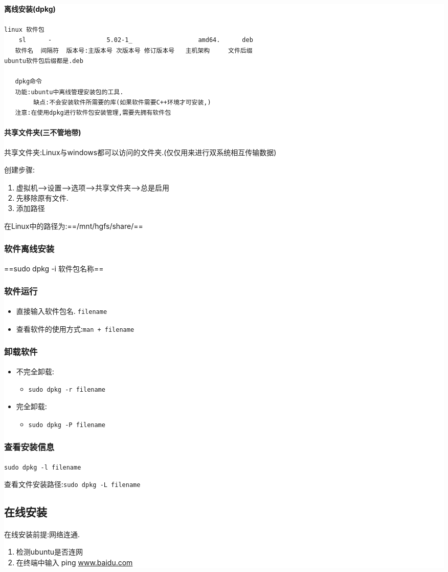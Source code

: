#### 离线安装(dpkg)

```
linux 软件包
	sl		-	  			5.02-1_					 amd64.      deb
   软件名	间隔符  版本号:主版本号 次版本号 修订版本号   主机架构		文件后缀													ubuntu软件包后缀都是.deb
   
   dpkg命令
   功能:ubuntu中离线管理安装包的工具. 
   		缺点:不会安装软件所需要的库(如果软件需要C++环境才可安装,)
   注意:在使用dpkg进行软件包安装管理,需要先拥有软件包		
```

#### 共享文件夹(三不管地带)

共享文件夹:Linux与windows都可以访问的文件夹.(仅仅用来进行双系统相互传输数据)

创建步骤:

1. 虚拟机-->设置-->选项-->共享文件夹-->总是启用
2. 先移除原有文件.
3. 添加路径

在Linux中的路径为:==/mnt/hgfs/share/==

### 软件离线安装

==sudo dpkg -i 软件包名称==

### 软件运行

- 直接输入软件包名. `filename`

- 查看软件的使用方式:`man + filename`

### 卸载软件

- 不完全卸载:
  - `sudo dpkg -r filename`

- 完全卸载:
  - `sudo dpkg -P filename`

### 查看安装信息

`sudo dpkg -l filename`

查看文件安装路径:`sudo dpkg -L filename`

## 在线安装

在线安装前提:网络连通.

1. 检测ubuntu是否连网
2. 在终端中输入 ping www.baidu.com

